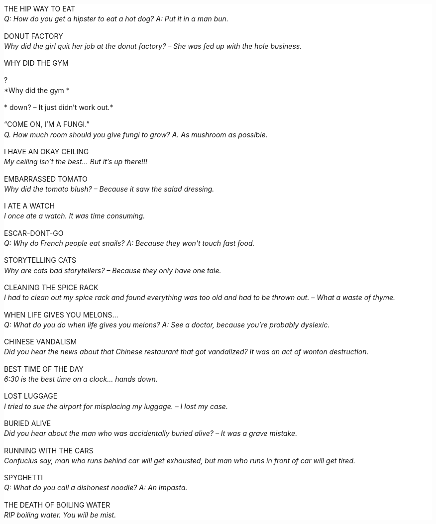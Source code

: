 THE HIP WAY TO EAT <br/>
*Q: How do you get a hipster to eat a hot dog? A: Put it in a man bun.*

DONUT FACTORY <br/>
*Why did the girl quit her job at the donut factory? – She was fed up with the hole business.*

WHY DID THE GYM 

? <br/>
*Why did the gym *

* down? – It just didn’t work out.*

“COME ON, I’M A FUNGI.” <br/>
*Q. How much room should you give fungi to grow? A. As mushroom as possible.*

I HAVE AN OKAY CEILING <br/>
*My ceiling isn’t the best… But it’s up there!!!*

EMBARRASSED TOMATO <br/>
*Why did the tomato blush? – Because it saw the salad dressing.*

I ATE A WATCH <br/>
*I once ate a watch. It was time consuming.*

ESCAR-DONT-GO <br/>
*Q: Why do French people eat snails? A: Because they won't touch fast food.*

STORYTELLING CATS <br/>
*Why are cats bad storytellers? – Because they only have one tale.*

CLEANING THE SPICE RACK <br/>
*I had to clean out my spice rack and found everything was too old and had to be thrown out. – What a waste of thyme.*

WHEN LIFE GIVES YOU MELONS… <br/>
*Q: What do you do when life gives you melons? A: See a doctor, because you’re probably dyslexic.*

CHINESE VANDALISM <br/>
*Did you hear the news about that Chinese restaurant that got vandalized? It was an act of wonton destruction.*

BEST TIME OF THE DAY <br/>
*6:30 is the best time on a clock… hands down.*

LOST LUGGAGE <br/>
*I tried to sue the airport for misplacing my luggage. – I lost my case.*

BURIED ALIVE <br/>
*Did you hear about the man who was accidentally buried alive? – It was a grave mistake.*

RUNNING WITH THE CARS <br/>
*Confucius say, man who runs behind car will get exhausted, but man who runs in front of car will get tired.*

SPYGHETTI <br/>
*Q: What do you call a dishonest noodle? A: An Impasta.*

THE DEATH OF BOILING WATER <br/>
*RIP boiling water. You will be mist.*
